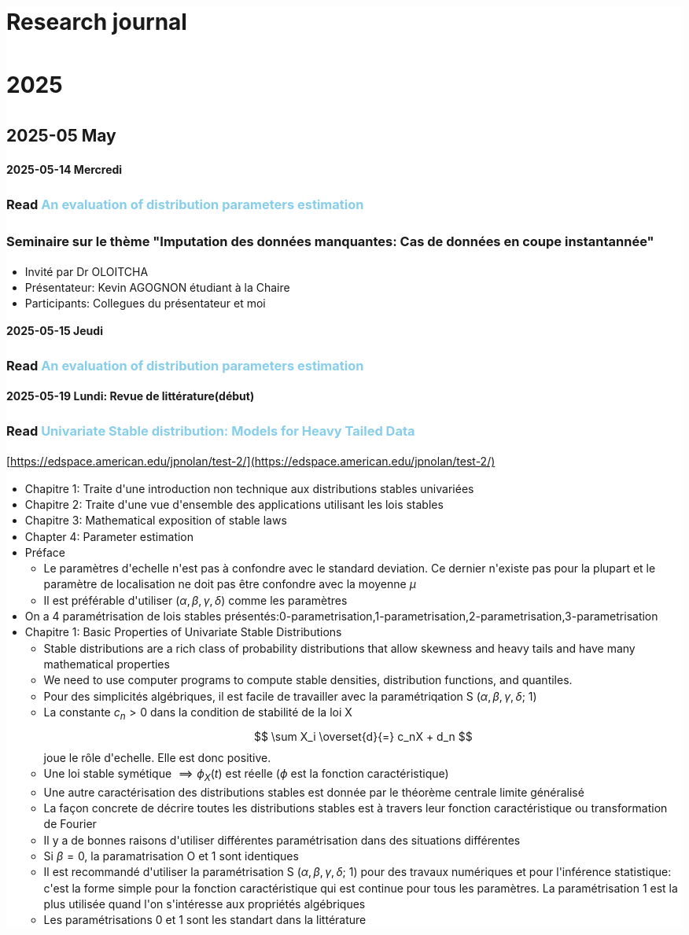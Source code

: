 # Research journal

# 2025

2025-05 May
--
**2025-05-14 Mercredi**

### Read <span style='color:skyblue;fontsize="bold"'> An evaluation of distribution parameters estimation</span>

### Seminaire sur le thème "Imputation des données manquantes: Cas de données en coupe instantannée"
- Invité par Dr OLOITCHA
- Présentateur: Kevin AGOGNON étudiant à la Chaire
- Participants: Collegues du présentateur et moi



**2025-05-15 Jeudi**

### Read <span style='color:skyblue;fontsize="bold"'> An evaluation of distribution parameters estimation</span>

**2025-05-19 Lundi: Revue de littérature(début)**
### Read <span style='color:skyblue;fontsize="bold"'> Univariate Stable distribution: Models for Heavy Tailed Data</span>
[https://edspace.american.edu/jpnolan/test-2/](https://edspace.american.edu/jpnolan/test-2/)
- Chapitre 1: Traite d'une introduction non technique aux distributions stables univariées
- Chapitre 2: Traite d'une vue d'ensemble des applications utilisant les lois stables
- Chapitre 3: Mathematical exposition of stable laws
- Chapter 4: Parameter estimation
- Préface
  - Le paramètres d'echelle n'est pas à confondre avec le standard deviation. Ce dernier n'existe pas pour la plupart et le paramètre de localisation ne doit pas être confondre avec la moyenne $\mu$
  - Il est préférable d'utiliser ($\alpha,\beta,\gamma,\delta$) comme les paramètres
- On a 4 paramétrisation de lois stables présentés:0-parametrisation,1-parametrisation,2-parametrisation,3-parametrisation
- Chapitre 1: Basic Properties of Univariate Stable Distributions
  - Stable distributions are a rich class of probability distributions that allow skewness and heavy tails and have many mathematical properties
  - We need to use computer programs to compute stable densities, distribution functions, and quantiles.
  - Pour des simplicités algébriques, il est facile de travailler avec la paramétriqation S ($\alpha,\beta,\gamma,\delta$; 1)
  - La constante $c_n >0$ dans la condition de stabilité de la loi X 
  $$ \sum X_i \overset{d}{=} c_nX + d_n $$
  joue le rôle d'echelle. Elle est donc positive.
  - Une loi stable symétique $\implies \phi_X(t)$ est réelle ($\phi$ est la fonction caractéristique) 
  - Une autre caractérisation des distributions stables est donnée par le théorème centrale limite généralisé
  - La façon concrete de décrire toutes les distributions stables est à travers leur fonction caractéristique ou transformation de Fourier
  - Il y a de bonnes raisons d'utiliser différentes paramétrisation dans des situations différentes
  - Si $\beta=0$, la paramatrisation O et 1 sont identiques
  - Il est recommandé d'utiliser la paramétrisation S ($\alpha,\beta,\gamma,\delta$; 1) pour des travaux numériques et pour l'inférence statistique: c'est la forme simple pour la fonction caractéristique qui est continue pour tous les paramètres. La paramétrisation 1 est la plus utilisée quand l'on s'intéresse aux propriétés algébriques
  - Les paramétrisations 0 et 1 sont les standart dans la littérature